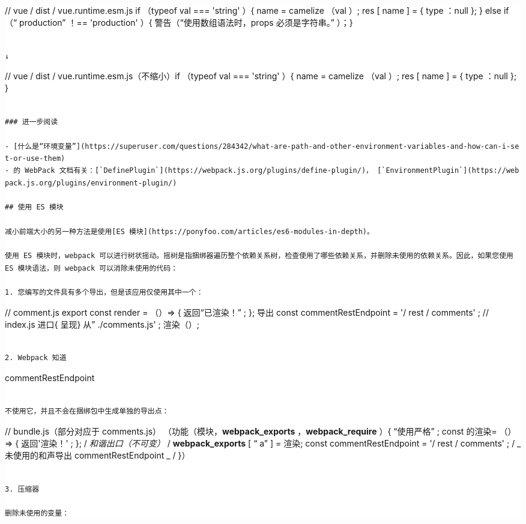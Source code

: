// vue / dist / vue.runtime.esm.js if （typeof val === 'string' ）{ name = camelize （val ）; res [ name ] = { type ：null }; } else if （“ production” ！== 'production' ）{ 警告（“使用数组语法时，props 必须是字符串。” ）；}

```

↓

```

// vue / dist / vue.runtime.esm.js（不缩小）if （typeof val === 'string' ）{ name = camelize （val ）; res [ name ] = { type ：null }; }

```

### 进一步阅读

- [什么是“环境变量”](https://superuser.com/questions/284342/what-are-path-and-other-environment-variables-and-how-can-i-set-or-use-them)
- 的 WebPack 文档有关：[`DefinePlugin`](https://webpack.js.org/plugins/define-plugin/)， [`EnvironmentPlugin`](https://webpack.js.org/plugins/environment-plugin/)

## 使用 ES 模块

减小前端大小的另一种方法是使用[ES 模块](https://ponyfoo.com/articles/es6-modules-in-depth)。

使用 ES 模块时，webpack 可以进行树状摇动。摇树是指捆绑器遍历整个依赖关系树，检查使用了哪些依赖关系，并删除未使用的依赖关系。因此，如果您使用 ES 模块语法，则 webpack 可以消除未使用的代码：

1. 您编写的文件具有多个导出，但是该应用仅使用其中一个：

```

// comment.js export const render = （）=> { 返回“已渲染！” ; }; 导出 const commentRestEndpoint = '/ rest / comments' ; // index.js 进口{ 呈现} 从” ./comments.js' ; 渲染（）;

```

2. Webpack 知道

```

commentRestEndpoint

```

不使用它，并且不会在捆绑包中生成单独的导出点：

```

// bundle.js（部分对应于 comments.js） （功能（模块，**webpack_exports** ，**webpack_require** ）{ “使用严格” ; const 的渲染= （）=> { 返回'渲染！' ; }; / _和谐出口（不可变）_ / **webpack_exports** [ “ a” ] = 渲染; const commentRestEndpoint = '/ rest / comments' ; / _未使用的和声导出 commentRestEndpoint _ / }）

```

3. 压缩器

删除未使用的变量：

```
